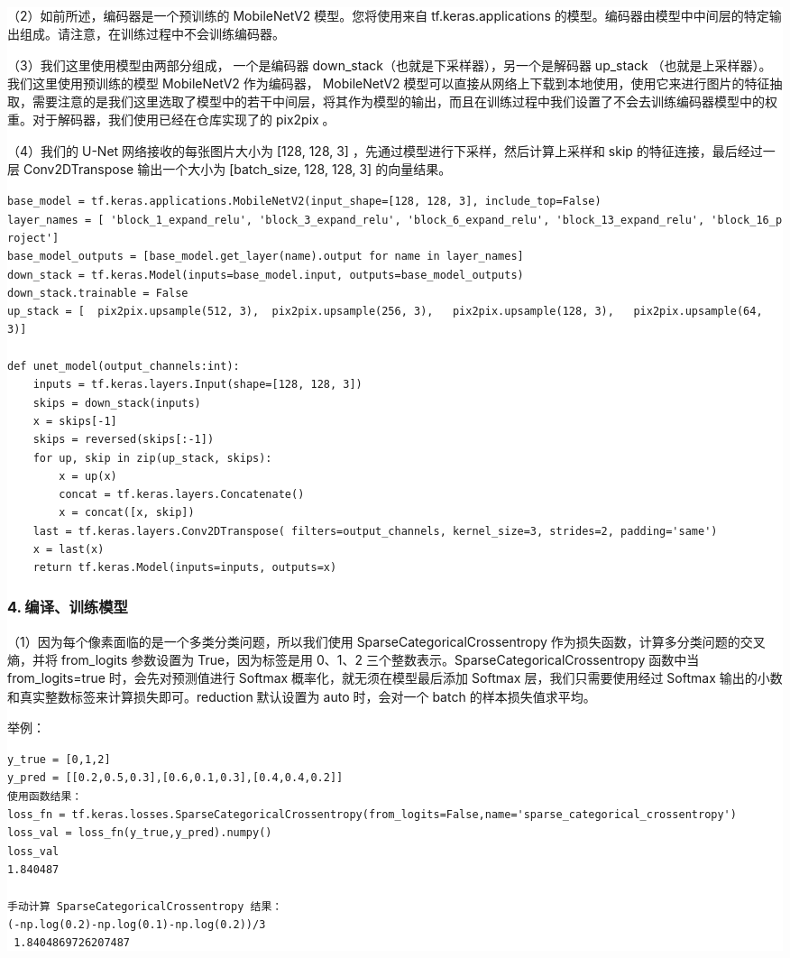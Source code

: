（2）如前所述，编码器是一个预训练的 MobileNetV2 模型。您将使用来自 tf.keras.applications 的模型。编码器由模型中中间层的特定输出组成。请注意，在训练过程中不会训练编码器。

（3）我们这里使用模型由两部分组成， 一个是编码器 down\_stack（也就是下采样器），另一个是解码器 up\_stack （也就是上采样器）。我们这里使用预训练的模型 MobileNetV2 作为编码器， MobileNetV2 模型可以直接从网络上下载到本地使用，使用它来进行图片的特征抽取，需要注意的是我们这里选取了模型中的若干中间层，将其作为模型的输出，而且在训练过程中我们设置了不会去训练编码器模型中的权重。对于解码器，我们使用已经在仓库实现了的 pix2pix 。

（4）我们的 U-Net 网络接收的每张图片大小为 [128, 128, 3] ，先通过模型进行下采样，然后计算上采样和 skip 的特征连接，最后经过一层 Conv2DTranspose 输出一个大小为 [batch\_size, 128, 128, 3] 的向量结果。

	base_model = tf.keras.applications.MobileNetV2(input_shape=[128, 128, 3], include_top=False)
	layer_names = [ 'block_1_expand_relu', 'block_3_expand_relu', 'block_6_expand_relu', 'block_13_expand_relu', 'block_16_project']
	base_model_outputs = [base_model.get_layer(name).output for name in layer_names]
	down_stack = tf.keras.Model(inputs=base_model.input, outputs=base_model_outputs)
	down_stack.trainable = False
	up_stack = [  pix2pix.upsample(512, 3),  pix2pix.upsample(256, 3),   pix2pix.upsample(128, 3),   pix2pix.upsample(64, 3)]
	
	def unet_model(output_channels:int):
	    inputs = tf.keras.layers.Input(shape=[128, 128, 3])
	    skips = down_stack(inputs)
	    x = skips[-1]
	    skips = reversed(skips[:-1])
	    for up, skip in zip(up_stack, skips):
	        x = up(x)
	        concat = tf.keras.layers.Concatenate()
	        x = concat([x, skip])
	    last = tf.keras.layers.Conv2DTranspose( filters=output_channels, kernel_size=3, strides=2, padding='same')   
	    x = last(x)
	    return tf.keras.Model(inputs=inputs, outputs=x)

### 4. 编译、训练模型

（1）因为每个像素面临的是一个多类分类问题，所以我们使用 SparseCategoricalCrossentropy 作为损失函数，计算多分类问题的交叉熵，并将 from\_logits 参数设置为 True，因为标签是用 0、1、2 三个整数表示。SparseCategoricalCrossentropy 函数中当 from\_logits=true 时，会先对预测值进行 Softmax 概率化，就无须在模型最后添加 Softmax 层，我们只需要使用经过 Softmax 输出的小数和真实整数标签来计算损失即可。reduction 默认设置为 auto 时，会对一个 batch 的样本损失值求平均。

举例：

	y_true = [0,1,2]
	y_pred = [[0.2,0.5,0.3],[0.6,0.1,0.3],[0.4,0.4,0.2]]
	使用函数结果：
	loss_fn = tf.keras.losses.SparseCategoricalCrossentropy(from_logits=False,name='sparse_categorical_crossentropy')
	loss_val = loss_fn(y_true,y_pred).numpy()
	loss_val
	1.840487
	
	手动计算 SparseCategoricalCrossentropy 结果：
	(-np.log(0.2)-np.log(0.1)-np.log(0.2))/3
	 1.8404869726207487
